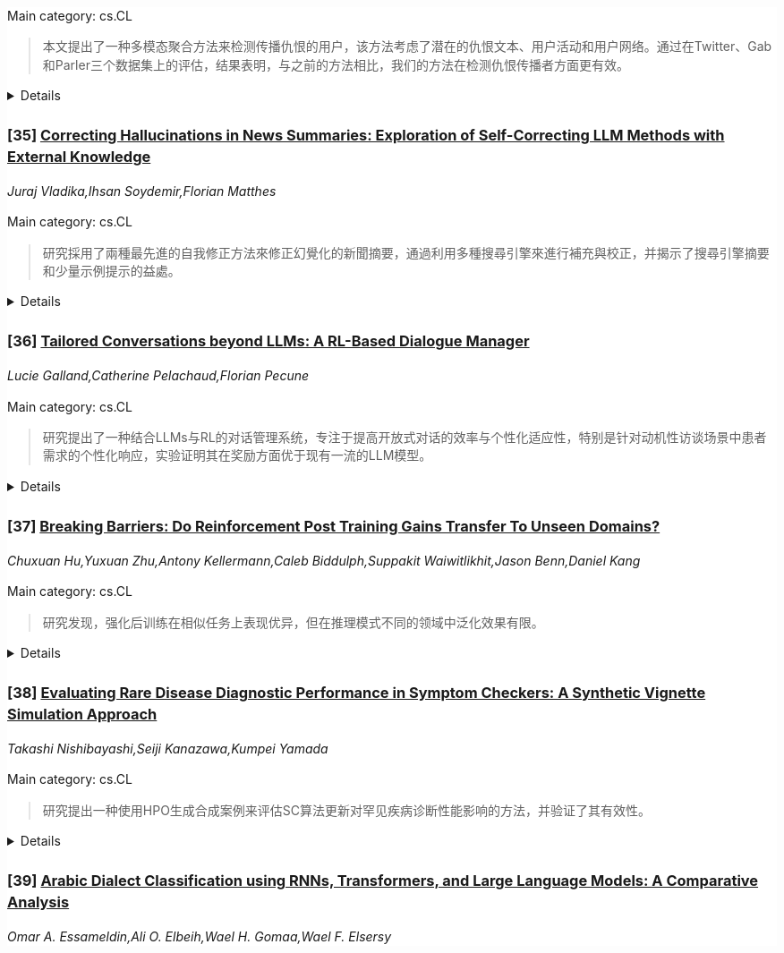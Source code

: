 Main category: cs.CL

> 本文提出了一种多模态聚合方法来检测传播仇恨的用户，该方法考虑了潜在的仇恨文本、用户活动和用户网络。通过在Twitter、Gab和Parler三个数据集上的评估，结果表明，与之前的方法相比，我们的方法在检测仇恨传播者方面更有效。

<details><summary>Details</summary></details>


### [35] [Correcting Hallucinations in News Summaries: Exploration of Self-Correcting LLM Methods with External Knowledge](https://arxiv.org/abs/2506.19607)
*Juraj Vladika,Ihsan Soydemir,Florian Matthes*

Main category: cs.CL

> 研究採用了兩種最先進的自我修正方法來修正幻覺化的新聞摘要，通過利用多種搜尋引擎來進行補充與校正，并揭示了搜尋引擎摘要和少量示例提示的益處。

<details><summary>Details</summary></details>


### [36] [Tailored Conversations beyond LLMs: A RL-Based Dialogue Manager](https://arxiv.org/abs/2506.19652)
*Lucie Galland,Catherine Pelachaud,Florian Pecune*

Main category: cs.CL

> 研究提出了一种结合LLMs与RL的对话管理系统，专注于提高开放式对话的效率与个性化适应性，特别是针对动机性访谈场景中患者需求的个性化响应，实验证明其在奖励方面优于现有一流的LLM模型。

<details><summary>Details</summary></details>


### [37] [Breaking Barriers: Do Reinforcement Post Training Gains Transfer To Unseen Domains?](https://arxiv.org/abs/2506.19733)
*Chuxuan Hu,Yuxuan Zhu,Antony Kellermann,Caleb Biddulph,Suppakit Waiwitlikhit,Jason Benn,Daniel Kang*

Main category: cs.CL

> 研究发现，强化后训练在相似任务上表现优异，但在推理模式不同的领域中泛化效果有限。

<details><summary>Details</summary></details>


### [38] [Evaluating Rare Disease Diagnostic Performance in Symptom Checkers: A Synthetic Vignette Simulation Approach](https://arxiv.org/abs/2506.19750)
*Takashi Nishibayashi,Seiji Kanazawa,Kumpei Yamada*

Main category: cs.CL

> 研究提出一种使用HPO生成合成案例来评估SC算法更新对罕见疾病诊断性能影响的方法，并验证了其有效性。

<details><summary>Details</summary></details>


### [39] [Arabic Dialect Classification using RNNs, Transformers, and Large Language Models: A Comparative Analysis](https://arxiv.org/abs/2506.19753)
*Omar A. Essameldin,Ali O. Elbeih,Wael H. Gomaa,Wael F. Elsersy*
